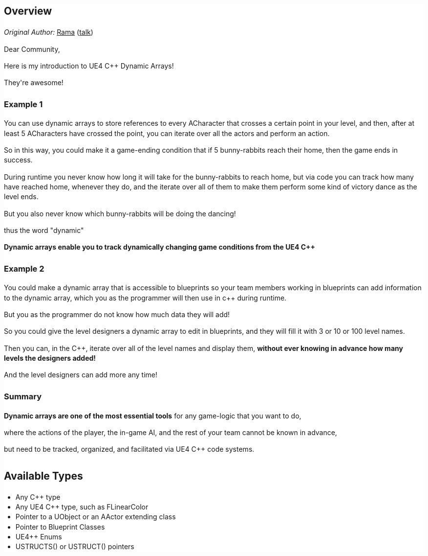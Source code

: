 Overview
--------

_Original Author:_ [Rama](/User:Rama "User:Rama") ([talk](/User_talk:Rama "User talk:Rama"))

Dear Community,

Here is my introduction to UE4 C++ Dynamic Arrays!

They're awesome!

### Example 1

You can use dynamic arrays to store references to every ACharacter that crosses a certain point in your level, and then, after at least 5 ACharacters have crossed the point, you can iterate over all the actors and perform an action.

So in this way, you could make it a game-ending condition that if 5 bunny-rabbits reach their home, then the game ends in success.

During runtime you never know how long it will take for the bunny-rabbits to reach home, but via code you can track how many have reached home, whenever they do, and the iterate over all of them to make them perform some kind of victory dance as the level ends.

But you also never know which bunny-rabbits will be doing the dancing!

thus the word "dynamic"

**Dynamic arrays enable you to track dynamically changing game conditions from the UE4 C++**

### Example 2

You could make a dynamic array that is accessible to blueprints so your team members working in blueprints can add information to the dynamic array, which you as the programmer will then use in c++ during runtime.

But you as the programmer do not know how much data they will add!

So you could give the level designers a dynamic array to edit in blueprints, and they will fill it with 3 or 10 or 100 level names.

Then you can, in the C++, iterate over all of the level names and display them, **without ever knowing in advance how many levels the designers added!**

And the level designers can add more any time!

### Summary

**Dynamic arrays are one of the most essential tools** for any game-logic that you want to do,

where the actions of the player, the in-game AI, and the rest of your team cannot be known in advance,

but need to be tracked, organized, and facilitated via UE4 C++ code systems.

Available Types
---------------

*   Any C++ type
*   Any UE4 C++ type, such as FLinearColor
*   Pointer to a UObject or an AActor extending class
*   Pointer to Blueprint Classes
*   UE4++ Enums
*   USTRUCTS() or USTRUCT() pointers
